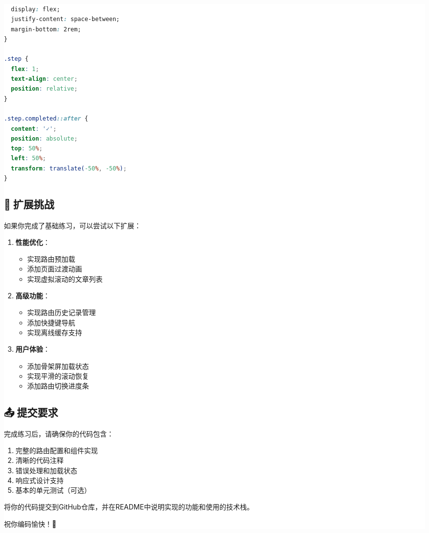 ```css
  display: flex;
  justify-content: space-between;
  margin-bottom: 2rem;
}

.step {
  flex: 1;
  text-align: center;
  position: relative;
}

.step.completed::after {
  content: '✓';
  position: absolute;
  top: 50%;
  left: 50%;
  transform: translate(-50%, -50%);
}
```

## 🚀 扩展挑战

如果你完成了基础练习，可以尝试以下扩展：

1. **性能优化**：
   - 实现路由预加载
   - 添加页面过渡动画
   - 实现虚拟滚动的文章列表

2. **高级功能**：
   - 实现路由历史记录管理
   - 添加快捷键导航
   - 实现离线缓存支持

3. **用户体验**：
   - 添加骨架屏加载状态
   - 实现平滑的滚动恢复
   - 添加路由切换进度条

## 📤 提交要求

完成练习后，请确保你的代码包含：

1. 完整的路由配置和组件实现
2. 清晰的代码注释
3. 错误处理和加载状态
4. 响应式设计支持
5. 基本的单元测试（可选）

将你的代码提交到GitHub仓库，并在README中说明实现的功能和使用的技术栈。

祝你编码愉快！🎉